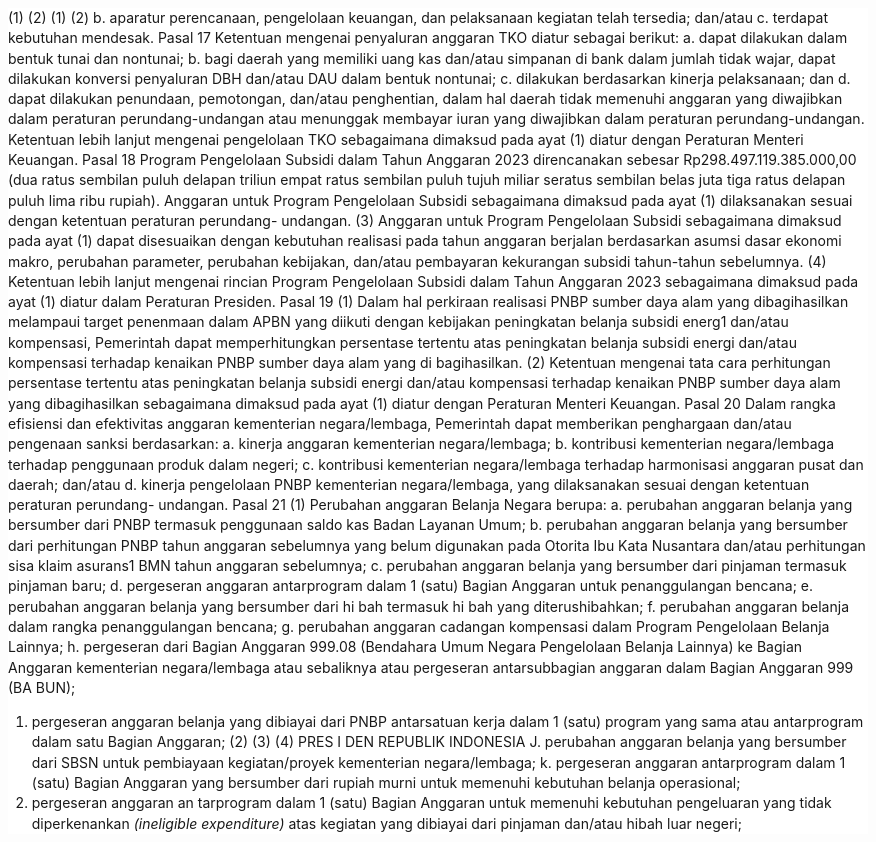 (1) (2) (1) (2) b. aparatur perencanaan, pengelolaan keuangan, dan pelaksanaan kegiatan telah tersedia; dan/atau
c. terdapat kebutuhan mendesak.
Pasal 17
Ketentuan mengenai penyaluran anggaran TKO diatur sebagai berikut:
a. dapat dilakukan dalam bentuk tunai dan nontunai;
b. bagi daerah yang memiliki uang kas dan/atau simpanan di bank dalam jumlah tidak wajar, dapat dilakukan konversi penyaluran DBH dan/atau DAU dalam bentuk nontunai;
c. dilakukan berdasarkan kinerja pelaksanaan; dan
d. dapat dilakukan penundaan, pemotongan, dan/atau penghentian, dalam hal daerah tidak memenuhi anggaran yang diwajibkan dalam peraturan perundang-undangan atau menunggak membayar iuran yang diwajibkan dalam peraturan perundang-undangan. Ketentuan lebih lanjut mengenai pengelolaan TKO sebagaimana dimaksud pada ayat (1) diatur dengan Peraturan Menteri Keuangan.
Pasal 18
Program Pengelolaan Subsidi dalam Tahun Anggaran 2023 direncanakan sebesar Rp298.497.119.385.000,00 (dua ratus sembilan puluh delapan triliun empat ratus sembilan puluh tujuh miliar seratus sembilan belas juta tiga ratus delapan puluh lima ribu rupiah). Anggaran untuk Program Pengelolaan Subsidi sebagaimana dimaksud pada ayat (1) dilaksanakan sesuai dengan ketentuan peraturan perundang- undangan.
(3) Anggaran untuk Program Pengelolaan Subsidi sebagaimana dimaksud pada ayat (1) dapat disesuaikan dengan kebutuhan realisasi pada tahun anggaran berjalan berdasarkan asumsi dasar ekonomi makro, perubahan parameter, perubahan kebijakan, dan/atau pembayaran kekurangan subsidi tahun-tahun sebelumnya.
(4) Ketentuan lebih lanjut mengenai rincian Program Pengelolaan Subsidi dalam Tahun Anggaran 2023 sebagaimana dimaksud pada ayat (1) diatur dalam Peraturan Presiden.
Pasal 19
(1) Dalam hal perkiraan realisasi PNBP sumber daya alam yang dibagihasilkan melampaui target penenmaan dalam APBN yang diikuti dengan kebijakan peningkatan belanja subsidi energ1 dan/atau kompensasi, Pemerintah dapat memperhitungkan persentase tertentu atas peningkatan belanja subsidi energi dan/atau kompensasi terhadap kenaikan PNBP sumber daya alam yang di bagihasilkan.
(2) Ketentuan mengenai tata cara perhitungan persentase tertentu atas peningkatan belanja subsidi energi dan/atau kompensasi terhadap kenaikan PNBP sumber daya alam yang dibagihasilkan sebagaimana dimaksud pada ayat (1) diatur dengan Peraturan Menteri Keuangan.
Pasal 20
Dalam rangka efisiensi dan efektivitas anggaran kementerian negara/lembaga, Pemerintah dapat memberikan penghargaan dan/atau pengenaan sanksi berdasarkan:
a. kinerja anggaran kementerian negara/lembaga;
b. kontribusi kementerian negara/lembaga terhadap penggunaan produk dalam negeri;
c. kontribusi kementerian negara/lembaga terhadap harmonisasi anggaran pusat dan daerah; dan/atau
d. kinerja pengelolaan PNBP kementerian negara/lembaga, yang dilaksanakan sesuai dengan ketentuan peraturan perundang- undangan.
Pasal 21
(1) Perubahan anggaran Belanja Negara berupa:
a. perubahan anggaran belanja yang bersumber dari PNBP termasuk penggunaan saldo kas Badan Layanan Umum;
b. perubahan anggaran belanja yang bersumber dari perhitungan PNBP tahun anggaran sebelumnya yang belum digunakan pada Otorita Ibu Kata Nusantara dan/atau perhitungan sisa klaim asurans1 BMN tahun anggaran sebelumnya;
c. perubahan anggaran belanja yang bersumber dari pinjaman termasuk pinjaman baru;
d. pergeseran anggaran antarprogram dalam 1 (satu) Bagian Anggaran untuk penanggulangan bencana;
e. perubahan anggaran belanja yang bersumber dari hi bah termasuk hi bah yang diterushibahkan;
f. perubahan anggaran belanja dalam rangka penanggulangan bencana;
g. perubahan anggaran cadangan kompensasi dalam Program Pengelolaan Belanja Lainnya;
h. pergeseran dari Bagian Anggaran 999.08 (Bendahara Umum Negara Pengelolaan Belanja Lainnya) ke Bagian Anggaran kementerian negara/lembaga atau sebaliknya atau pergeseran antarsubbagian anggaran dalam Bagian Anggaran 999 (BA BUN);
1. pergeseran anggaran belanja yang dibiayai dari PNBP antarsatuan kerja dalam 1 (satu) program yang sama atau antarprogram dalam satu Bagian Anggaran;
(2) (3) (4) PRES I DEN REPUBLIK INDONESIA J. perubahan anggaran belanja yang bersumber dari SBSN untuk pembiayaan kegiatan/proyek kementerian negara/lembaga;
k. pergeseran anggaran antarprogram dalam 1 (satu) Bagian Anggaran yang bersumber dari rupiah murni untuk memenuhi kebutuhan belanja operasional;
1. pergeseran anggaran an tarprogram dalam 1 (satu) Bagian Anggaran untuk memenuhi kebutuhan pengeluaran yang tidak diperkenankan _(ineligible_ _expenditure)_ atas kegiatan yang dibiayai dari pinjaman dan/atau hibah luar negeri;